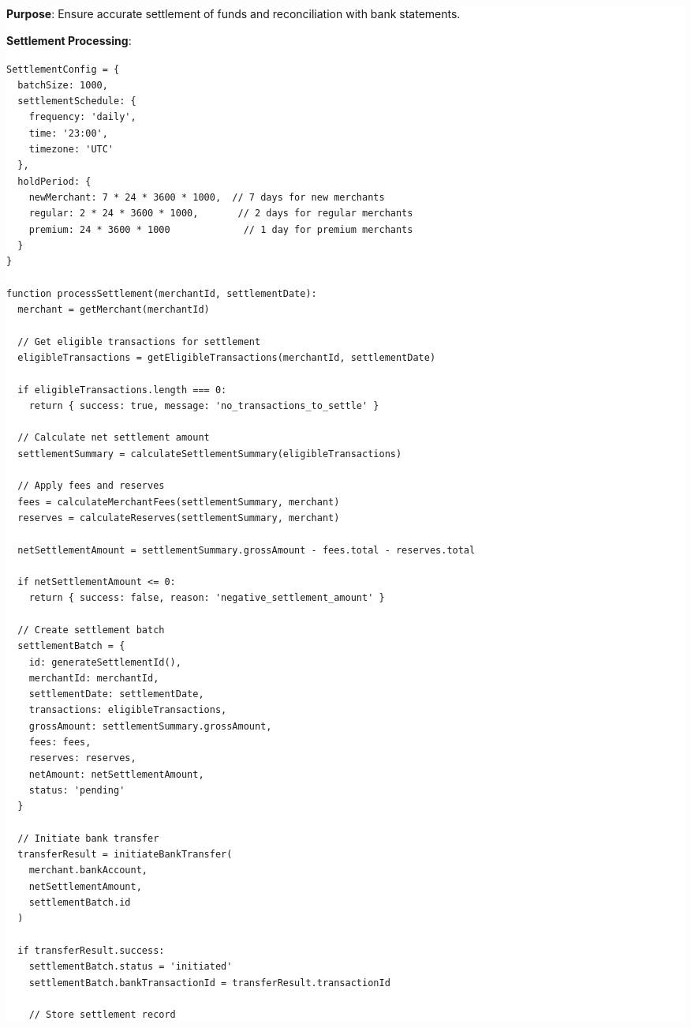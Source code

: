 
**Purpose**: Ensure accurate settlement of funds and reconciliation with bank statements.

**Settlement Processing**:
```
SettlementConfig = {
  batchSize: 1000,
  settlementSchedule: {
    frequency: 'daily',
    time: '23:00',
    timezone: 'UTC'
  },
  holdPeriod: {
    newMerchant: 7 * 24 * 3600 * 1000,  // 7 days for new merchants
    regular: 2 * 24 * 3600 * 1000,       // 2 days for regular merchants
    premium: 24 * 3600 * 1000             // 1 day for premium merchants
  }
}

function processSettlement(merchantId, settlementDate):
  merchant = getMerchant(merchantId)
  
  // Get eligible transactions for settlement
  eligibleTransactions = getEligibleTransactions(merchantId, settlementDate)
  
  if eligibleTransactions.length === 0:
    return { success: true, message: 'no_transactions_to_settle' }
  
  // Calculate net settlement amount
  settlementSummary = calculateSettlementSummary(eligibleTransactions)
  
  // Apply fees and reserves
  fees = calculateMerchantFees(settlementSummary, merchant)
  reserves = calculateReserves(settlementSummary, merchant)
  
  netSettlementAmount = settlementSummary.grossAmount - fees.total - reserves.total
  
  if netSettlementAmount <= 0:
    return { success: false, reason: 'negative_settlement_amount' }
  
  // Create settlement batch
  settlementBatch = {
    id: generateSettlementId(),
    merchantId: merchantId,
    settlementDate: settlementDate,
    transactions: eligibleTransactions,
    grossAmount: settlementSummary.grossAmount,
    fees: fees,
    reserves: reserves,
    netAmount: netSettlementAmount,
    status: 'pending'
  }
  
  // Initiate bank transfer
  transferResult = initiateBankTransfer(
    merchant.bankAccount,
    netSettlementAmount,
    settlementBatch.id
  )
  
  if transferResult.success:
    settlementBatch.status = 'initiated'
    settlementBatch.bankTransactionId = transferResult.transactionId
    
    // Store settlement record
```